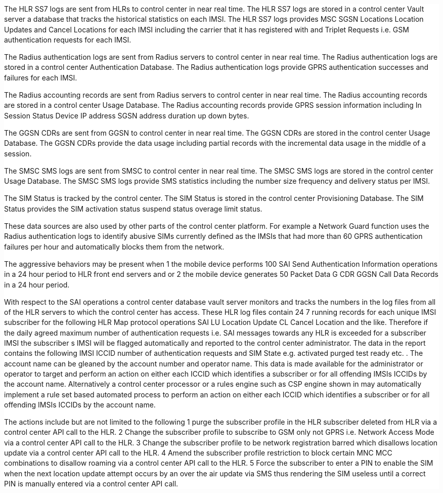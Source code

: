 The HLR SS7 logs are sent from HLRs to control center in near real time. The HLR SS7 logs are stored in a control center Vault server a database that tracks the historical statistics on each IMSI. The HLR SS7 logs provides MSC SGSN Locations Location Updates and Cancel Locations for each IMSI including the carrier that it has registered with and Triplet Requests i.e. GSM authentication requests for each IMSI.

The Radius authentication logs are sent from Radius servers to control center in near real time. The Radius authentication logs are stored in a control center Authentication Database. The Radius authentication logs provide GPRS authentication successes and failures for each IMSI.

The Radius accounting records are sent from Radius servers to control center in near real time. The Radius accounting records are stored in a control center Usage Database. The Radius accounting records provide GPRS session information including In Session Status Device IP address SGSN address duration up down bytes.

The GGSN CDRs are sent from GGSN to control center in near real time. The GGSN CDRs are stored in the control center Usage Database. The GGSN CDRs provide the data usage including partial records with the incremental data usage in the middle of a session.

The SMSC SMS logs are sent from SMSC to control center in near real time. The SMSC SMS logs are stored in the control center Usage Database. The SMSC SMS logs provide SMS statistics including the number size frequency and delivery status per IMSI.

The SIM Status is tracked by the control center. The SIM Status is stored in the control center Provisioning Database. The SIM Status provides the SIM activation status suspend status overage limit status.

These data sources are also used by other parts of the control center platform. For example a Network Guard function uses the Radius authentication logs to identify abusive SIMs currently defined as the IMSIs that had more than 60 GPRS authentication failures per hour and automatically blocks them from the network.

The aggressive behaviors may be present when 1 the mobile device performs 100 SAI Send Authentication Information operations in a 24 hour period to HLR front end servers and or 2 the mobile device generates 50 Packet Data G CDR GGSN Call Data Records in a 24 hour period.

With respect to the SAI operations a control center database vault server monitors and tracks the numbers in the log files from all of the HLR servers to which the control center has access. These HLR log files contain 24 7 running records for each unique IMSI subscriber for the following HLR Map protocol operations SAI LU Location Update CL Cancel Location and the like. Therefore if the daily agreed maximum number of authentication requests i.e. SAI messages towards any HLR is exceeded for a subscriber IMSI the subscriber s IMSI will be flagged automatically and reported to the control center administrator. The data in the report contains the following IMSI ICCID number of authentication requests and SIM State e.g. activated purged test ready etc. . The account name can be gleaned by the account number and operator name. This data is made available for the administrator or operator to target and perform an action on either each ICCID which identifies a subscriber or for all offending IMSIs ICCIDs by the account name. Alternatively a control center processor or a rules engine such as CSP engine shown in may automatically implement a rule set based automated process to perform an action on either each ICCID which identifies a subscriber or for all offending IMSIs ICCIDs by the account name.

The actions include but are not limited to the following 1 purge the subscriber profile in the HLR subscriber deleted from HLR via a control center API call to the HLR. 2 Change the subscriber profile to subscribe to GSM only not GPRS i.e. Network Access Mode via a control center API call to the HLR. 3 Change the subscriber profile to be network registration barred which disallows location update via a control center API call to the HLR. 4 Amend the subscriber profile restriction to block certain MNC MCC combinations to disallow roaming via a control center API call to the HLR. 5 Force the subscriber to enter a PIN to enable the SIM when the next location update attempt occurs by an over the air update via SMS thus rendering the SIM useless until a correct PIN is manually entered via a control center API call.
